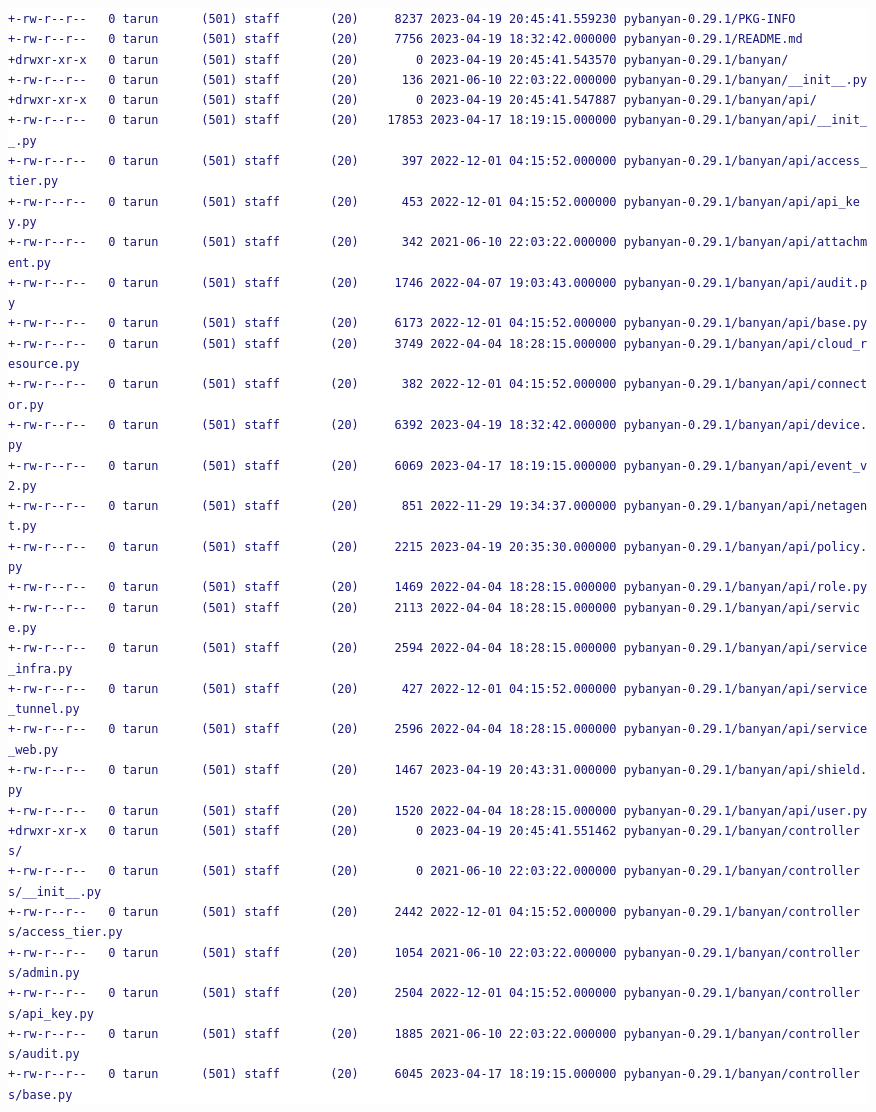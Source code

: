 ```diff
+-rw-r--r--   0 tarun      (501) staff       (20)     8237 2023-04-19 20:45:41.559230 pybanyan-0.29.1/PKG-INFO
+-rw-r--r--   0 tarun      (501) staff       (20)     7756 2023-04-19 18:32:42.000000 pybanyan-0.29.1/README.md
+drwxr-xr-x   0 tarun      (501) staff       (20)        0 2023-04-19 20:45:41.543570 pybanyan-0.29.1/banyan/
+-rw-r--r--   0 tarun      (501) staff       (20)      136 2021-06-10 22:03:22.000000 pybanyan-0.29.1/banyan/__init__.py
+drwxr-xr-x   0 tarun      (501) staff       (20)        0 2023-04-19 20:45:41.547887 pybanyan-0.29.1/banyan/api/
+-rw-r--r--   0 tarun      (501) staff       (20)    17853 2023-04-17 18:19:15.000000 pybanyan-0.29.1/banyan/api/__init__.py
+-rw-r--r--   0 tarun      (501) staff       (20)      397 2022-12-01 04:15:52.000000 pybanyan-0.29.1/banyan/api/access_tier.py
+-rw-r--r--   0 tarun      (501) staff       (20)      453 2022-12-01 04:15:52.000000 pybanyan-0.29.1/banyan/api/api_key.py
+-rw-r--r--   0 tarun      (501) staff       (20)      342 2021-06-10 22:03:22.000000 pybanyan-0.29.1/banyan/api/attachment.py
+-rw-r--r--   0 tarun      (501) staff       (20)     1746 2022-04-07 19:03:43.000000 pybanyan-0.29.1/banyan/api/audit.py
+-rw-r--r--   0 tarun      (501) staff       (20)     6173 2022-12-01 04:15:52.000000 pybanyan-0.29.1/banyan/api/base.py
+-rw-r--r--   0 tarun      (501) staff       (20)     3749 2022-04-04 18:28:15.000000 pybanyan-0.29.1/banyan/api/cloud_resource.py
+-rw-r--r--   0 tarun      (501) staff       (20)      382 2022-12-01 04:15:52.000000 pybanyan-0.29.1/banyan/api/connector.py
+-rw-r--r--   0 tarun      (501) staff       (20)     6392 2023-04-19 18:32:42.000000 pybanyan-0.29.1/banyan/api/device.py
+-rw-r--r--   0 tarun      (501) staff       (20)     6069 2023-04-17 18:19:15.000000 pybanyan-0.29.1/banyan/api/event_v2.py
+-rw-r--r--   0 tarun      (501) staff       (20)      851 2022-11-29 19:34:37.000000 pybanyan-0.29.1/banyan/api/netagent.py
+-rw-r--r--   0 tarun      (501) staff       (20)     2215 2023-04-19 20:35:30.000000 pybanyan-0.29.1/banyan/api/policy.py
+-rw-r--r--   0 tarun      (501) staff       (20)     1469 2022-04-04 18:28:15.000000 pybanyan-0.29.1/banyan/api/role.py
+-rw-r--r--   0 tarun      (501) staff       (20)     2113 2022-04-04 18:28:15.000000 pybanyan-0.29.1/banyan/api/service.py
+-rw-r--r--   0 tarun      (501) staff       (20)     2594 2022-04-04 18:28:15.000000 pybanyan-0.29.1/banyan/api/service_infra.py
+-rw-r--r--   0 tarun      (501) staff       (20)      427 2022-12-01 04:15:52.000000 pybanyan-0.29.1/banyan/api/service_tunnel.py
+-rw-r--r--   0 tarun      (501) staff       (20)     2596 2022-04-04 18:28:15.000000 pybanyan-0.29.1/banyan/api/service_web.py
+-rw-r--r--   0 tarun      (501) staff       (20)     1467 2023-04-19 20:43:31.000000 pybanyan-0.29.1/banyan/api/shield.py
+-rw-r--r--   0 tarun      (501) staff       (20)     1520 2022-04-04 18:28:15.000000 pybanyan-0.29.1/banyan/api/user.py
+drwxr-xr-x   0 tarun      (501) staff       (20)        0 2023-04-19 20:45:41.551462 pybanyan-0.29.1/banyan/controllers/
+-rw-r--r--   0 tarun      (501) staff       (20)        0 2021-06-10 22:03:22.000000 pybanyan-0.29.1/banyan/controllers/__init__.py
+-rw-r--r--   0 tarun      (501) staff       (20)     2442 2022-12-01 04:15:52.000000 pybanyan-0.29.1/banyan/controllers/access_tier.py
+-rw-r--r--   0 tarun      (501) staff       (20)     1054 2021-06-10 22:03:22.000000 pybanyan-0.29.1/banyan/controllers/admin.py
+-rw-r--r--   0 tarun      (501) staff       (20)     2504 2022-12-01 04:15:52.000000 pybanyan-0.29.1/banyan/controllers/api_key.py
+-rw-r--r--   0 tarun      (501) staff       (20)     1885 2021-06-10 22:03:22.000000 pybanyan-0.29.1/banyan/controllers/audit.py
+-rw-r--r--   0 tarun      (501) staff       (20)     6045 2023-04-17 18:19:15.000000 pybanyan-0.29.1/banyan/controllers/base.py
```
